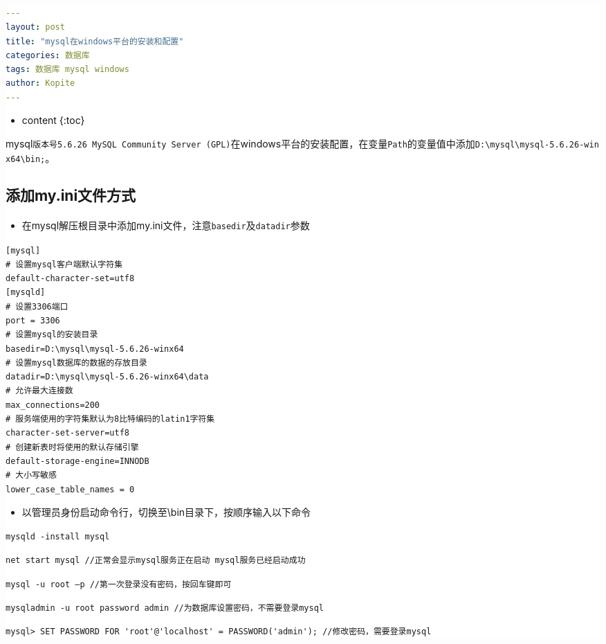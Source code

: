 ```yaml
---
layout: post
title: "mysql在windows平台的安装和配置"
categories: 数据库
tags: 数据库 mysql windows
author: Kopite
---
```


* content
{:toc}


mysql`版本号5.6.26 MySQL Community Server (GPL)`在windows平台的安装配置，在变量`Path`的变量值中添加`D:\mysql\mysql-5.6.26-winx64\bin;`。



## 添加my.ini文件方式

* 在mysql解压根目录中添加my.ini文件，注意`basedir`及`datadir`参数
```
[mysql]
# 设置mysql客户端默认字符集
default-character-set=utf8 
[mysqld]
# 设置3306端口
port = 3306 
# 设置mysql的安装目录
basedir=D:\mysql\mysql-5.6.26-winx64
# 设置mysql数据库的数据的存放目录
datadir=D:\mysql\mysql-5.6.26-winx64\data
# 允许最大连接数
max_connections=200
# 服务端使用的字符集默认为8比特编码的latin1字符集
character-set-server=utf8
# 创建新表时将使用的默认存储引擎
default-storage-engine=INNODB 
# 大小写敏感
lower_case_table_names = 0
```

* 以管理员身份启动命令行，切换至\bin目录下，按顺序输入以下命令
```
mysqld -install mysql
```
```
net start mysql //正常会显示mysql服务正在启动 mysql服务已经启动成功
```
```
mysql -u root –p //第一次登录没有密码，按回车键即可
```
```
mysqladmin -u root password admin //为数据库设置密码，不需要登录mysql
```
```
mysql> SET PASSWORD FOR 'root'@'localhost' = PASSWORD('admin'); //修改密码，需要登录mysql
```
